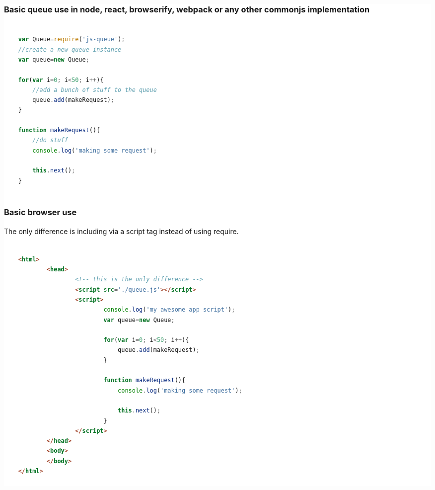### Basic queue use in node, react, browserify, webpack or any other commonjs implementation

```javascript

    var Queue=require('js-queue');
    //create a new queue instance
    var queue=new Queue;
    
    for(var i=0; i<50; i++){
        //add a bunch of stuff to the queue
        queue.add(makeRequest);
    }
    
    function makeRequest(){
        //do stuff
        console.log('making some request');
        
        this.next();
    }
    
```

### Basic browser use

The only difference is including via a script tag instead of using require.

```html

    <html>
            <head>
                    <!-- this is the only difference -->
                    <script src='./queue.js'></script>
                    <script>
                            console.log('my awesome app script');
                            var queue=new Queue;
                            
                            for(var i=0; i<50; i++){
                                queue.add(makeRequest);
                            }
                            
                            function makeRequest(){
                                console.log('making some request');
                                
                                this.next();
                            }
                    </script>
            </head>
            <body>
            </body>
    </html>
    
```
